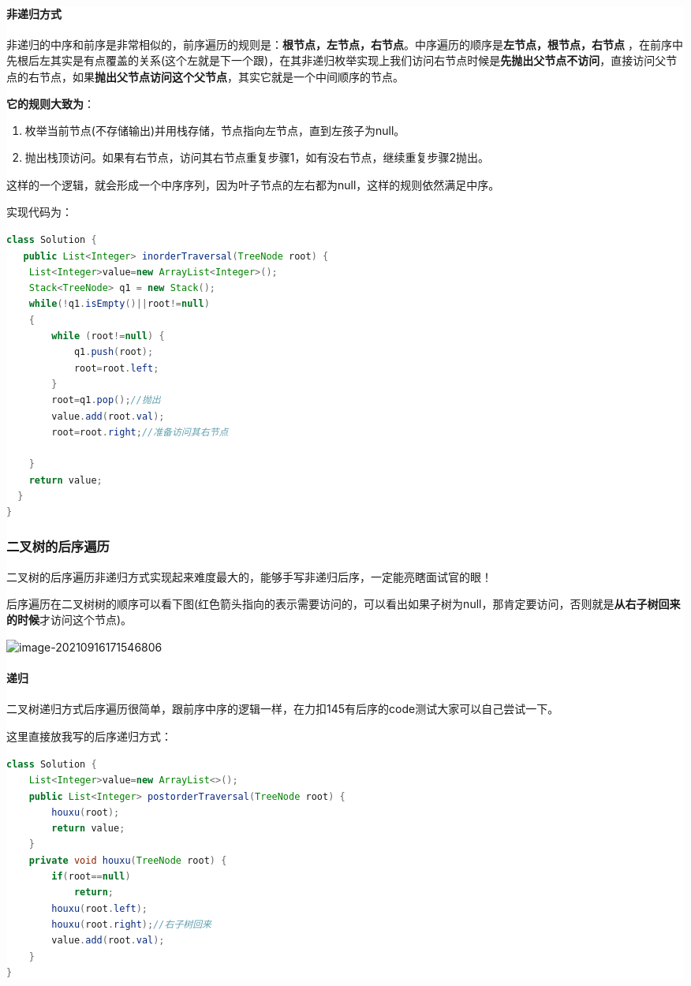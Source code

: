 ```java
```

#### 非递归方式

非递归的中序和前序是非常相似的，前序遍历的规则是：**根节点，左节点，右节点**。中序遍历的顺序是**左节点，根节点，右节点** ，在前序中先根后左其实是有点覆盖的关系(这个左就是下一个跟)，在其非递归枚举实现上我们访问右节点时候是**先抛出父节点不访问**，直接访问父节点的右节点，如果**抛出父节点访问这个父节点**，其实它就是一个中间顺序的节点。

**它的规则大致为**：

1. 枚举当前节点(不存储输出)并用栈存储，节点指向左节点，直到左孩子为null。

2. 抛出栈顶访问。如果有右节点，访问其右节点重复步骤1，如有没右节点，继续重复步骤2抛出。

这样的一个逻辑，就会形成一个中序序列，因为叶子节点的左右都为null，这样的规则依然满足中序。

实现代码为：

```java
class Solution {
   public List<Integer> inorderTraversal(TreeNode root) {
	List<Integer>value=new ArrayList<Integer>();
    Stack<TreeNode> q1 = new Stack();	
    while(!q1.isEmpty()||root!=null)
    {
        while (root!=null) {
            q1.push(root);				
            root=root.left;
        }
        root=q1.pop();//抛出
        value.add(root.val);
        root=root.right;//准备访问其右节点
        
    }
    return value;
  }
}
```



### 二叉树的后序遍历

二叉树的后序遍历非递归方式实现起来难度最大的，能够手写非递归后序，一定能亮瞎面试官的眼！

后序遍历在二叉树树的顺序可以看下图(红色箭头指向的表示需要访问的，可以看出如果子树为null，那肯定要访问，否则就是**从右子树回来的时候**才访问这个节点)。

![image-20210916171546806](https://bigsai.oss-cn-shanghai.aliyuncs.com/img/image-20210916171546806.png)

#### 递归

二叉树递归方式后序遍历很简单，跟前序中序的逻辑一样，在力扣145有后序的code测试大家可以自己尝试一下。

这里直接放我写的后序递归方式：

```java
class Solution {
    List<Integer>value=new ArrayList<>();
    public List<Integer> postorderTraversal(TreeNode root) {
        houxu(root);
        return value;
    }
    private void houxu(TreeNode root) {
        if(root==null)
            return;
        houxu(root.left);
        houxu(root.right);//右子树回来
        value.add(root.val);
    }
}
```